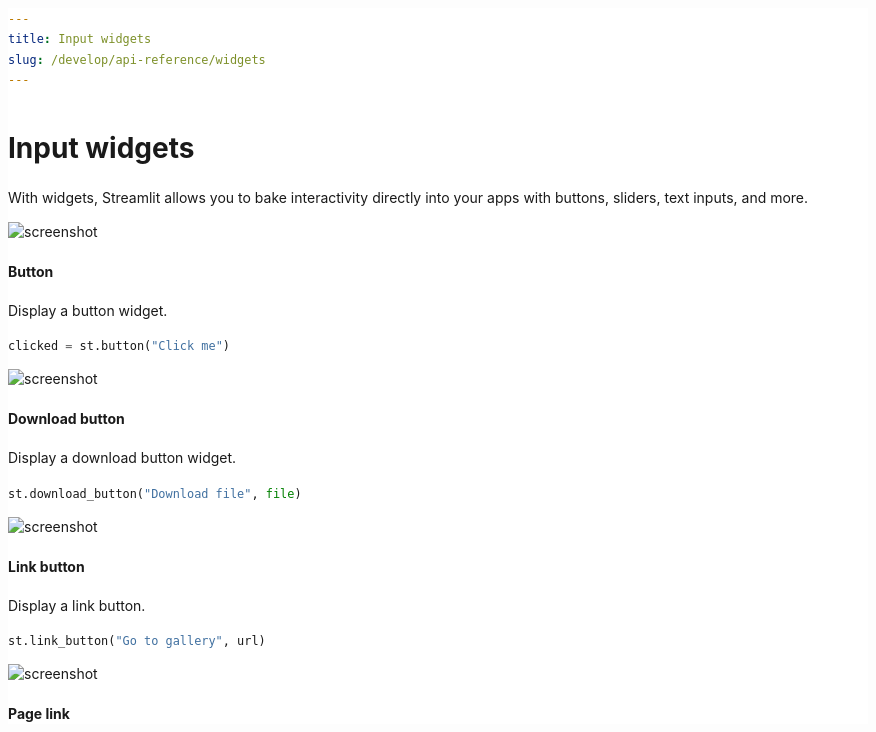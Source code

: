 ```yaml
---
title: Input widgets
slug: /develop/api-reference/widgets
---
```


# Input widgets

With widgets, Streamlit allows you to bake interactivity directly into your apps with buttons, sliders, text inputs, and more.

<TileContainer>
<RefCard href="/develop/api-reference/widgets/st.button">

<Image pure alt="screenshot" src="/images/api/button.svg" />

<h4>Button</h4>

Display a button widget.

```python
clicked = st.button("Click me")
```

</RefCard>

<RefCard href="/develop/api-reference/widgets/st.download_button">

<Image pure alt="screenshot" src="/images/api/download_button.svg" />

<h4>Download button</h4>

Display a download button widget.

```python
st.download_button("Download file", file)
```

</RefCard>

<RefCard href="/develop/api-reference/widgets/st.link_button">

<Image pure alt="screenshot" src="/images/api/link_button.svg" />

<h4>Link button</h4>

Display a link button.

```python
st.link_button("Go to gallery", url)
```

</RefCard>

<RefCard href="/develop/api-reference/widgets/st.page_link">

<Image pure alt="screenshot" src="/images/api/page_link.jpg" />

<h4>Page link</h4>
